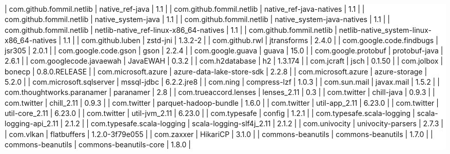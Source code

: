 | com.github.fommil.netlib                | native_ref-java                           | 1.1                               |
| com.github.fommil.netlib                | native_ref-java-natives                   | 1.1                               |
| com.github.fommil.netlib                | native_system-java                        | 1.1                               |
| com.github.fommil.netlib                | native_system-java-natives                | 1.1                               |
| com.github.fommil.netlib                | netlib-native_ref-linux-x86_64-natives    | 1.1                               |
| com.github.fommil.netlib                | netlib-native_system-linux-x86_64-natives | 1.1                               |
| com.github.luben                        | zstd-jni                                  | 1.3.2-2                           |
| com.github.rwl                          | jtransforms                               | 2.4.0                             |
| com.google.code.findbugs                | jsr305                                    | 2.0.1                             |
| com.google.code.gson                    | gson                                      | 2.2.4                             |
| com.google.guava                        | guava                                     | 15.0                              |
| com.google.protobuf                     | protobuf-java                             | 2.6.1                             |
| com.googlecode.javaewah                 | JavaEWAH                                  | 0.3.2                             |
| com.h2database                          | h2                                        | 1.3.174                           |
| com.jcraft                              | jsch                                      | 0.1.50                            |
| com.jolbox                              | bonecp                                    | 0.8.0.RELEASE                     |
| com.microsoft.azure                     | azure-data-lake-store-sdk                 | 2.2.8                             |
| com.microsoft.azure                     | azure-storage                             | 5.2.0                             |
| com.microsoft.sqlserver                 | mssql-jdbc                                | 6.2.2.jre8                        |
| com.ning                                | compress-lzf                              | 1.0.3                             |
| com.sun.mail                            | javax.mail                                | 1.5.2                             |
| com.thoughtworks.paranamer              | paranamer                                 | 2.8                               |
| com.trueaccord.lenses                   | lenses_2.11                               | 0.3                               |
| com.twitter                             | chill-java                                | 0.9.3                             |
| com.twitter                             | chill_2.11                                | 0.9.3                             |
| com.twitter                             | parquet-hadoop-bundle                     | 1.6.0                             |
| com.twitter                             | util-app_2.11                             | 6.23.0                            |
| com.twitter                             | util-core_2.11                            | 6.23.0                            |
| com.twitter                             | util-jvm_2.11                             | 6.23.0                            |
| com.typesafe                            | config                                    | 1.2.1                             |
| com.typesafe.scala-logging              | scala-logging-api_2.11                    | 2.1.2                             |
| com.typesafe.scala-logging              | scala-logging-slf4j_2.11                  | 2.1.2                             |
| com.univocity                           | univocity-parsers                         | 2.7.3                             |
| com.vlkan                               | flatbuffers                               | 1.2.0-3f79e055                    |
| com.zaxxer                              | HikariCP                                  | 3.1.0                             |
| commons-beanutils                       | commons-beanutils                         | 1.7.0                             |
| commons-beanutils                       | commons-beanutils-core                    | 1.8.0                             |